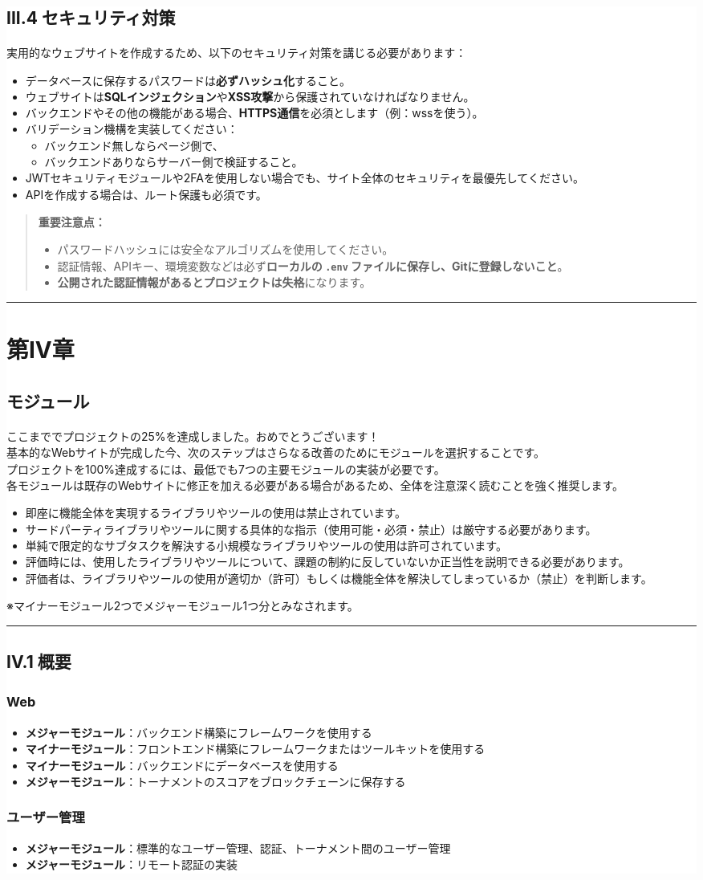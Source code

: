 
## III.4 セキュリティ対策

実用的なウェブサイトを作成するため、以下のセキュリティ対策を講じる必要があります：

- データベースに保存するパスワードは**必ずハッシュ化**すること。
- ウェブサイトは**SQLインジェクション**や**XSS攻撃**から保護されていなければなりません。
- バックエンドやその他の機能がある場合、**HTTPS通信**を必須とします（例：wssを使う）。
- バリデーション機構を実装してください：
  - バックエンド無しならページ側で、
  - バックエンドありならサーバー側で検証すること。
- JWTセキュリティモジュールや2FAを使用しない場合でも、サイト全体のセキュリティを最優先してください。
- APIを作成する場合は、ルート保護も必須です。

> **重要注意点：**
> - パスワードハッシュには安全なアルゴリズムを使用してください。
> - 認証情報、APIキー、環境変数などは必ず**ローカルの `.env` ファイルに保存し、Gitに登録しないこと**。
> - **公開された認証情報があるとプロジェクトは失格**になります。

---



# 第IV章
## モジュール

ここまででプロジェクトの25%を達成しました。おめでとうございます！  
基本的なWebサイトが完成した今、次のステップはさらなる改善のためにモジュールを選択することです。  
プロジェクトを100%達成するには、最低でも7つの主要モジュールの実装が必要です。  
各モジュールは既存のWebサイトに修正を加える必要がある場合があるため、全体を注意深く読むことを強く推奨します。

- 即座に機能全体を実現するライブラリやツールの使用は禁止されています。
- サードパーティライブラリやツールに関する具体的な指示（使用可能・必須・禁止）は厳守する必要があります。
- 単純で限定的なサブタスクを解決する小規模なライブラリやツールの使用は許可されています。
- 評価時には、使用したライブラリやツールについて、課題の制約に反していないか正当性を説明できる必要があります。
- 評価者は、ライブラリやツールの使用が適切か（許可）もしくは機能全体を解決してしまっているか（禁止）を判断します。

※マイナーモジュール2つでメジャーモジュール1つ分とみなされます。

---

## IV.1 概要

### Web
- **メジャーモジュール**：バックエンド構築にフレームワークを使用する
- **マイナーモジュール**：フロントエンド構築にフレームワークまたはツールキットを使用する
- **マイナーモジュール**：バックエンドにデータベースを使用する
- **メジャーモジュール**：トーナメントのスコアをブロックチェーンに保存する

### ユーザー管理
- **メジャーモジュール**：標準的なユーザー管理、認証、トーナメント間のユーザー管理
- **メジャーモジュール**：リモート認証の実装
